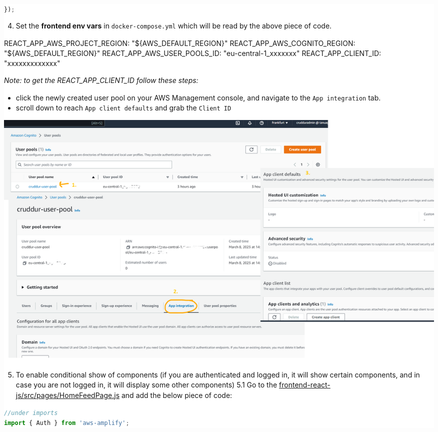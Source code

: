 ```js
});	
```

4. Set the **frontend env vars** in `docker-compose.yml` which will be read by the above piece of code.	
	
REACT_APP_AWS_PROJECT_REGION: "${AWS_DEFAULT_REGION}"
REACT_APP_AWS_COGNITO_REGION: "${AWS_DEFAULT_REGION}"
REACT_APP_AWS_USER_POOLS_ID: "eu-central-1_xxxxxxx"
REACT_APP_CLIENT_ID: "xxxxxxxxxxxxx"

_Note: to get the REACT_APP_CLIENT_ID follow these steps:_

- click the newly created user pool on your AWS Management console, and navigate to the `App integration` tab.
- scroll down to reach `App client defaults` and grab the `Client ID`

![cognito_pool_creation](assets/week3_cognito_user_pool_creation_7.png)


5. To enable conditional show of components (if you are authenticated and logged in, it will show certain components, and in case you are not logged in, it will display some other components)
5.1 Go to the [frontend-react-js/src/pages/HomeFeedPage.js](https://github.com/aggarwal-tanushree/aws-bootcamp-cruddur-2023/blob/44cbe05e8ea9bdd3287053a5c40a928cb6e31c92/frontend-react-js/src/pages/HomeFeedPage.js) and add the below piece of code:

```js
//under imports
import { Auth } from 'aws-amplify';

```
